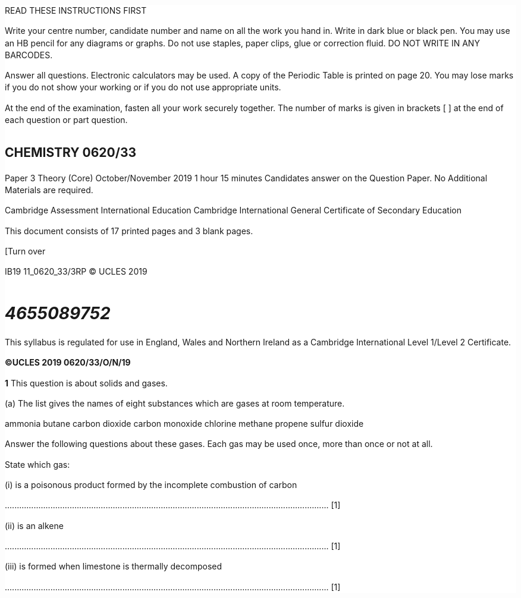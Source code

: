  READ THESE INSTRUCTIONS FIRST 

 Write your centre number, candidate number and name on all the work you hand in. Write in dark blue or black pen. You may use an HB pencil for any diagrams or graphs. Do not use staples, paper clips, glue or correction fluid. DO NOT WRITE IN ANY BARCODES. 

 Answer all questions. Electronic calculators may be used. A copy of the Periodic Table is printed on page 20. You may lose marks if you do not show your working or if you do not use appropriate units. 

 At the end of the examination, fasten all your work securely together. The number of marks is given in brackets [ ] at the end of each question or part question. 

## CHEMISTRY 0620/33 

 Paper 3 Theory (Core) October/November 2019 1 hour 15 minutes Candidates answer on the Question Paper. No Additional Materials are required. 

 Cambridge Assessment International Education Cambridge International General Certificate of Secondary Education 

 This document consists of 17 printed pages and 3 blank pages. 

 [Turn over 

 IB19 11_0620_33/3RP © UCLES 2019 

# *4655089752* 

 This syllabus is regulated for use in England, Wales and Northern Ireland as a Cambridge International Level 1/Level 2 Certificate. 


**©UCLES 2019 0620/33/O/N/19** 

**1** This question is about solids and gases. 

 (a) The list gives the names of eight substances which are gases at room temperature. 

 ammonia butane carbon dioxide carbon monoxide chlorine methane propene sulfur dioxide 

 Answer the following questions about these gases. Each gas may be used once, more than once or not at all. 

 State which gas: 

 (i) is a poisonous product formed by the incomplete combustion of carbon 

 ....................................................................................................................................... [1] 

 (ii) is an alkene 

 ....................................................................................................................................... [1] 

 (iii) is formed when limestone is thermally decomposed 

 ....................................................................................................................................... [1] 

